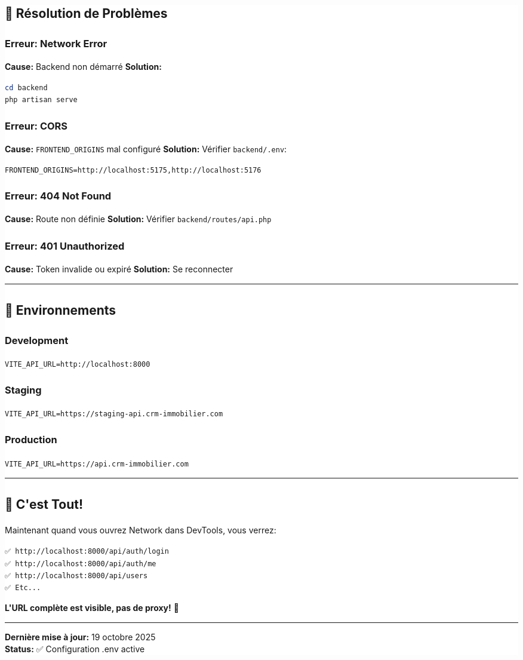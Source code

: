 
## 🐛 Résolution de Problèmes

### Erreur: Network Error
**Cause:** Backend non démarré
**Solution:**
```powershell
cd backend
php artisan serve
```

### Erreur: CORS
**Cause:** `FRONTEND_ORIGINS` mal configuré
**Solution:** Vérifier `backend/.env`:
```properties
FRONTEND_ORIGINS=http://localhost:5175,http://localhost:5176
```

### Erreur: 404 Not Found
**Cause:** Route non définie
**Solution:** Vérifier `backend/routes/api.php`

### Erreur: 401 Unauthorized
**Cause:** Token invalide ou expiré
**Solution:** Se reconnecter

---

## 📱 Environnements

### Development
```properties
VITE_API_URL=http://localhost:8000
```

### Staging
```properties
VITE_API_URL=https://staging-api.crm-immobilier.com
```

### Production
```properties
VITE_API_URL=https://api.crm-immobilier.com
```

---

## 🎉 C'est Tout!

Maintenant quand vous ouvrez Network dans DevTools, vous verrez:

```
✅ http://localhost:8000/api/auth/login
✅ http://localhost:8000/api/auth/me
✅ http://localhost:8000/api/users
✅ Etc...
```

**L'URL complète est visible, pas de proxy!** 🚀

---

**Dernière mise à jour:** 19 octobre 2025  
**Status:** ✅ Configuration .env active
